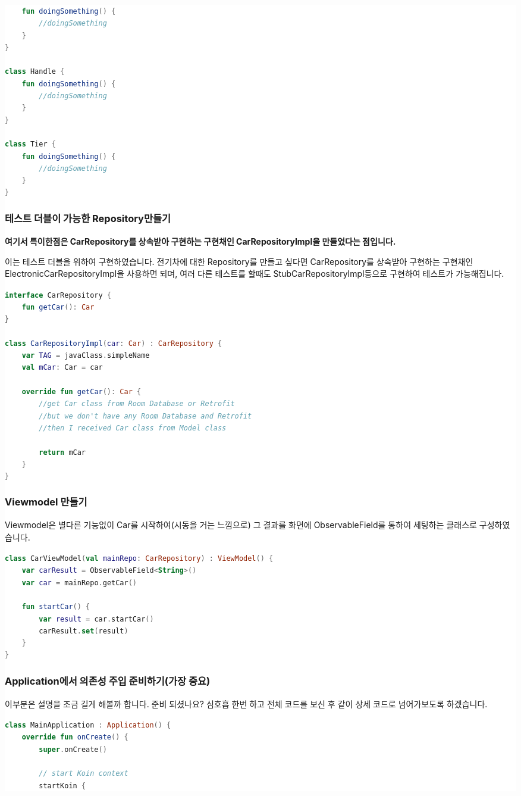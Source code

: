 ```kotlin
    fun doingSomething() {
        //doingSomething
    }
}

class Handle {
    fun doingSomething() {
        //doingSomething
    }
}

class Tier {
    fun doingSomething() {
        //doingSomething
    }
}
```
### 테스트 더블이 가능한 Repository만들기
**여기서 특이한점은 CarRepository를 상속받아 구현하는 구현채인 CarRepositoryImpl을 만들었다는 점입니다.**

이는 테스트 더블을 위하여 구현하였습니다. 전기차에 대한 Repository를 만들고 싶다면 CarRepository를 상속받아 구현하는 구현채인 ElectronicCarRepositoryImpl을 사용하면 되며, 여러 다른 테스트를 할때도 StubCarRepositoryImpl등으로 구현하여 테스트가 가능해집니다.
```kotlin
interface CarRepository {
    fun getCar(): Car
}

class CarRepositoryImpl(car: Car) : CarRepository {
    var TAG = javaClass.simpleName
    val mCar: Car = car

    override fun getCar(): Car {
        //get Car class from Room Database or Retrofit
        //but we don't have any Room Database and Retrofit
        //then I received Car class from Model class

        return mCar
    }
}
```
### Viewmodel 만들기
Viewmodel은 별다른 기능없이 Car를 시작하여(시동을 거는 느낌으로) 그 결과를 화면에 ObservableField를 통하여 세팅하는 클래스로 구성하였습니다.
```kotlin
class CarViewModel(val mainRepo: CarRepository) : ViewModel() {
    var carResult = ObservableField<String>()
    var car = mainRepo.getCar()

    fun startCar() {
        var result = car.startCar()
        carResult.set(result)
    }
}
```
### Application에서 의존성 주입 준비하기(가장 중요)
이부분은 설명을 조금 길게 해볼까 합니다. 준비 되셨나요? 심호흡 한번 하고 전체 코드를 보신 후 같이 상세 코드로 넘어가보도록 하겠습니다.
```kotlin
class MainApplication : Application() {
    override fun onCreate() {
        super.onCreate()

        // start Koin context
        startKoin {
```